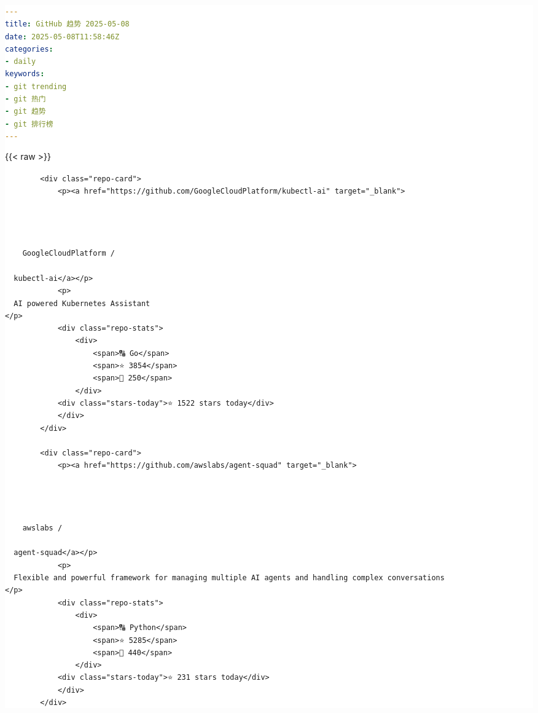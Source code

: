 ```yaml
---
title: GitHub 趋势 2025-05-08
date: 2025-05-08T11:58:46Z
categories:
- daily
keywords:
- git trending
- git 热门
- git 趋势
- git 排行榜
---
```

<link rel="stylesheet" href="/public/css/trending.css">
{{< raw >}}
	<main class="container">
        <div class="repo-list" id="repoList">

	
			<div class="repo-card">
				<p><a href="https://github.com/GoogleCloudPlatform/kubectl-ai" target="_blank">
    


      
        GoogleCloudPlatform /

      kubectl-ai</a></p>
				<p>
      AI powered Kubernetes Assistant
    </p>
				<div class="repo-stats">
					<div>
						<span>🔠 Go</span>
						<span>⭐ 3854</span>
						<span>🔱 250</span>
					</div>
				<div class="stars-today">⭐ 1522 stars today</div>
				</div>
			</div>
	
			<div class="repo-card">
				<p><a href="https://github.com/awslabs/agent-squad" target="_blank">
    


      
        awslabs /

      agent-squad</a></p>
				<p>
      Flexible and powerful framework for managing multiple AI agents and handling complex conversations
    </p>
				<div class="repo-stats">
					<div>
						<span>🔠 Python</span>
						<span>⭐ 5285</span>
						<span>🔱 440</span>
					</div>
				<div class="stars-today">⭐ 231 stars today</div>
				</div>
			</div>
	